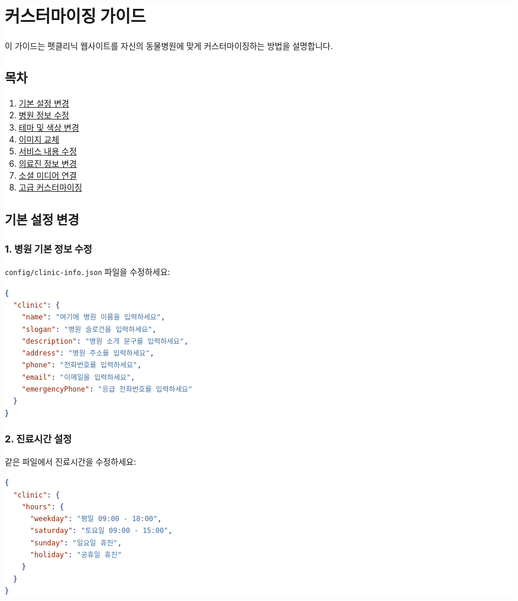 # 커스터마이징 가이드

이 가이드는 펫클리닉 웹사이트를 자신의 동물병원에 맞게 커스터마이징하는 방법을 설명합니다.

## 목차

1. [기본 설정 변경](#기본-설정-변경)
2. [병원 정보 수정](#병원-정보-수정)
3. [테마 및 색상 변경](#테마-및-색상-변경)
4. [이미지 교체](#이미지-교체)
5. [서비스 내용 수정](#서비스-내용-수정)
6. [의료진 정보 변경](#의료진-정보-변경)
7. [소셜 미디어 연결](#소셜-미디어-연결)
8. [고급 커스터마이징](#고급-커스터마이징)

## 기본 설정 변경

### 1. 병원 기본 정보 수정

`config/clinic-info.json` 파일을 수정하세요:

```json
{
  "clinic": {
    "name": "여기에 병원 이름을 입력하세요",
    "slogan": "병원 슬로건을 입력하세요",
    "description": "병원 소개 문구를 입력하세요",
    "address": "병원 주소를 입력하세요",
    "phone": "전화번호를 입력하세요",
    "email": "이메일을 입력하세요",
    "emergencyPhone": "응급 전화번호를 입력하세요"
  }
}
```

### 2. 진료시간 설정

같은 파일에서 진료시간을 수정하세요:

```json
{
  "clinic": {
    "hours": {
      "weekday": "평일 09:00 - 18:00",
      "saturday": "토요일 09:00 - 15:00",
      "sunday": "일요일 휴진",
      "holiday": "공휴일 휴진"
    }
  }
}
```
